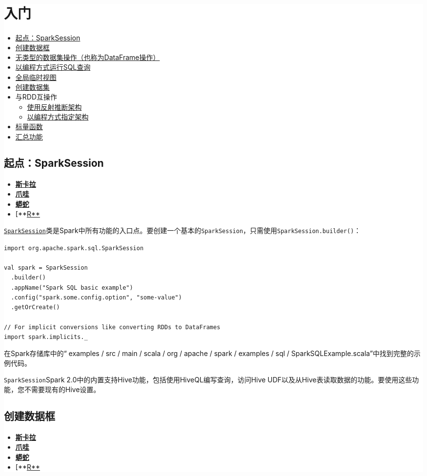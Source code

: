# 入门

- [起点：SparkSession](http://spark.apache.org/docs/latest/sql-getting-started.html#starting-point-sparksession)
- [创建数据框](http://spark.apache.org/docs/latest/sql-getting-started.html#creating-dataframes)
- [无类型的数据集操作（也称为DataFrame操作）](http://spark.apache.org/docs/latest/sql-getting-started.html#untyped-dataset-operations-aka-dataframe-operations)
- [以编程方式运行SQL查询](http://spark.apache.org/docs/latest/sql-getting-started.html#running-sql-queries-programmatically)
- [全局临时视图](http://spark.apache.org/docs/latest/sql-getting-started.html#global-temporary-view)
- [创建数据集](http://spark.apache.org/docs/latest/sql-getting-started.html#creating-datasets)
- 与RDD互操作
  - [使用反射推断架构](http://spark.apache.org/docs/latest/sql-getting-started.html#inferring-the-schema-using-reflection)
  - [以编程方式指定架构](http://spark.apache.org/docs/latest/sql-getting-started.html#programmatically-specifying-the-schema)
- [标量函数](http://spark.apache.org/docs/latest/sql-getting-started.html#scalar-functions)
- [汇总功能](http://spark.apache.org/docs/latest/sql-getting-started.html#aggregate-functions)

## 起点：SparkSession

- [**斯卡拉**](http://spark.apache.org/docs/latest/sql-getting-started.html#tab_scala_0)
- [**爪哇**](http://spark.apache.org/docs/latest/sql-getting-started.html#tab_java_0)
- [**蟒蛇**](http://spark.apache.org/docs/latest/sql-getting-started.html#tab_python_0)
- [**[R**](http://spark.apache.org/docs/latest/sql-getting-started.html#tab_r_0)

[`SparkSession`](http://spark.apache.org/docs/latest/api/scala/org/apache/spark/sql/SparkSession.html)类是Spark中所有功能的入口点。要创建一个基本的`SparkSession`，只需使用`SparkSession.builder()`：

```
import org.apache.spark.sql.SparkSession

val spark = SparkSession
  .builder()
  .appName("Spark SQL basic example")
  .config("spark.some.config.option", "some-value")
  .getOrCreate()

// For implicit conversions like converting RDDs to DataFrames
import spark.implicits._
```

在Spark存储库中的“ examples / src / main / scala / org / apache / spark / examples / sql / SparkSQLExample.scala”中找到完整的示例代码。

`SparkSession`Spark 2.0中的内置支持Hive功能，包括使用HiveQL编写查询，访问Hive UDF以及从Hive表读取数据的功能。要使用这些功能，您不需要现有的Hive设置。

## 创建数据框

- [**斯卡拉**](http://spark.apache.org/docs/latest/sql-getting-started.html#tab_scala_1)
- [**爪哇**](http://spark.apache.org/docs/latest/sql-getting-started.html#tab_java_1)
- [**蟒蛇**](http://spark.apache.org/docs/latest/sql-getting-started.html#tab_python_1)
- [**[R**](http://spark.apache.org/docs/latest/sql-getting-started.html#tab_r_1)

